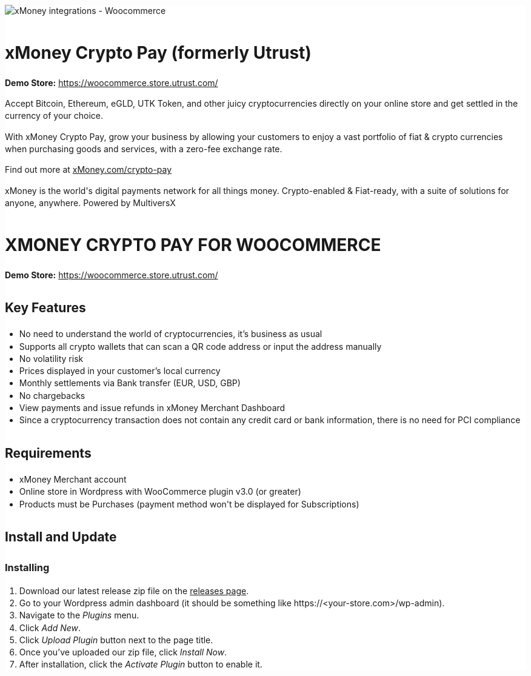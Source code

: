 ![xMoney integrations - Woocommerce](https://user-images.githubusercontent.com/1558992/67495646-1e356b00-f673-11e9-8854-1beac877c586.png)

# xMoney Crypto Pay (formerly Utrust)

**Demo Store:** https://woocommerce.store.utrust.com/

Accept Bitcoin, Ethereum, eGLD, UTK Token, and other juicy cryptocurrencies directly on your online store and get settled in the currency of your choice.

With xMoney Crypto Pay, grow your business by allowing your customers to enjoy a vast portfolio of fiat & crypto currencies when purchasing goods and services, with a zero-fee exchange rate. 

Find out more at [xMoney.com/crypto-pay](https://xMoney.com/crypto-pay)

xMoney is the world's digital payments network for all things money. Crypto-enabled & Fiat-ready, with a suite of solutions for anyone, anywhere. Powered by MultiversX

# XMONEY CRYPTO PAY FOR WOOCOMMERCE

**Demo Store:** https://woocommerce.store.utrust.com/

## Key Features
- No need to understand the world of cryptocurrencies, it’s business as usual
- Supports all crypto wallets that can scan a QR code address or input the address manually
- No volatility risk
- Prices displayed in your customer’s local currency
- Monthly settlements via Bank transfer (EUR, USD, GBP)
- No chargebacks
- View payments and issue refunds in xMoney Merchant Dashboard
- Since a cryptocurrency transaction does not contain any credit card or bank information, there is no need for PCI compliance

## Requirements

- xMoney Merchant account
- Online store in Wordpress with WooCommerce plugin v3.0 (or greater)
- Products must be Purchases (payment method won't be displayed for Subscriptions)

## Install and Update

### Installing

1. Download our latest release zip file on the [releases page](https://github.com/utrustdev/xMoney-Crypto-for-WooCommerce/releases).
2. Go to your Wordpress admin dashboard (it should be something like https://<your-store.com>/wp-admin).
3. Navigate to the _Plugins_ menu.
4. Click _Add New_.
5. Click _Upload Plugin_ button next to the page title.
6. Once you’ve uploaded our zip file, click _Install Now_.
7. After installation, click the _Activate Plugin_ button to enable it.
